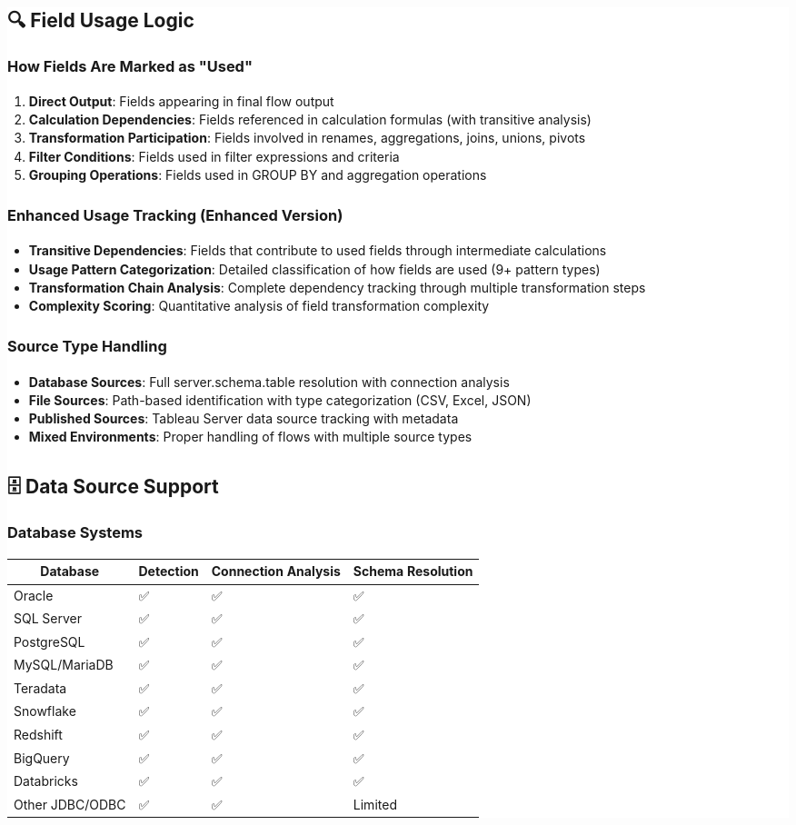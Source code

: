 ## 🔍 Field Usage Logic

### How Fields Are Marked as "Used"

1. **Direct Output**: Fields appearing in final flow output
2. **Calculation Dependencies**: Fields referenced in calculation formulas (with transitive analysis)
3. **Transformation Participation**: Fields involved in renames, aggregations, joins, unions, pivots
4. **Filter Conditions**: Fields used in filter expressions and criteria
5. **Grouping Operations**: Fields used in GROUP BY and aggregation operations

### Enhanced Usage Tracking (Enhanced Version)

- **Transitive Dependencies**: Fields that contribute to used fields through intermediate calculations
- **Usage Pattern Categorization**: Detailed classification of how fields are used (9+ pattern types)
- **Transformation Chain Analysis**: Complete dependency tracking through multiple transformation steps
- **Complexity Scoring**: Quantitative analysis of field transformation complexity

### Source Type Handling

- **Database Sources**: Full server.schema.table resolution with connection analysis
- **File Sources**: Path-based identification with type categorization (CSV, Excel, JSON)
- **Published Sources**: Tableau Server data source tracking with metadata
- **Mixed Environments**: Proper handling of flows with multiple source types

## 🗄️ Data Source Support

### Database Systems
| Database | Detection | Connection Analysis | Schema Resolution |
|----------|-----------|-------------------|------------------|
| Oracle | ✅ | ✅ | ✅ |
| SQL Server | ✅ | ✅ | ✅ |
| PostgreSQL | ✅ | ✅ | ✅ |
| MySQL/MariaDB | ✅ | ✅ | ✅ |
| Teradata | ✅ | ✅ | ✅ |
| Snowflake | ✅ | ✅ | ✅ |
| Redshift | ✅ | ✅ | ✅ |
| BigQuery | ✅ | ✅ | ✅ |
| Databricks | ✅ | ✅ | ✅ |
| Other JDBC/ODBC | ✅ | ✅ | Limited |
